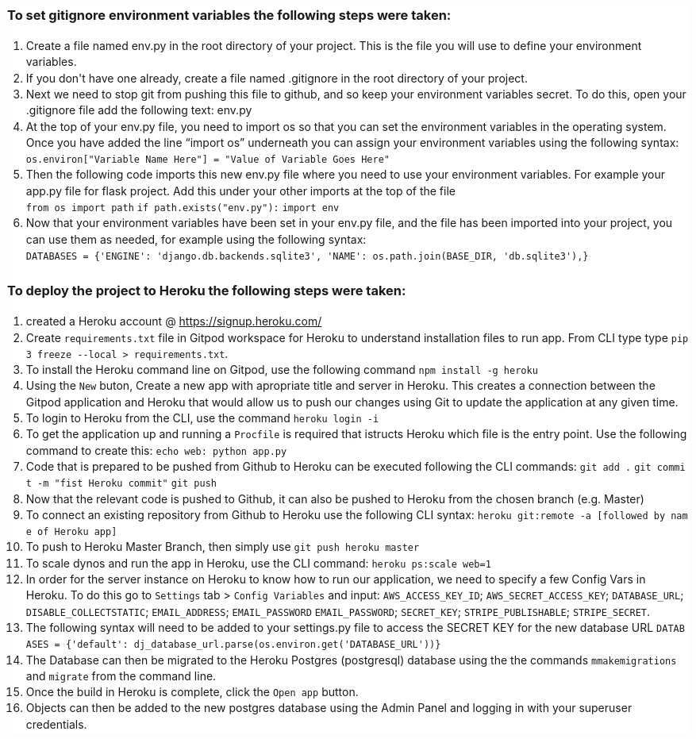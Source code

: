 ### To set gitignore environment variables the following steps were taken:

1. Create a file named env.py in the root directory of your project. This is the file you will use to define your environment variables.
2. If you don't have one already, create a file named .gitignore in the root directory of your project.
3. Next we need to stop git from pushing this file to github, and so keep your environment variables secret. To do this, open your .gitignore file add the following text: env.py
4. At the top of your env.py file, you need to import os so that you can set the environment variables in the operating system. Once you have added the line “import os”
   underneath you can assign your environment variables using the following syntax:  
   `os.environ["Variable Name Here"] = "Value of Variable Goes Here"`
5. Then the following code imports this new env.py file where you need to use your environment variables. For example your app.py file for flask project. Add this under your
   other imports at the top of the file  
   `from os import path`
   `if path.exists("env.py"):`
   `import env`
6. Now that your environment variables have been set in your env.py file, and the file has been imported into your project, you can use them as needed, for example using the following syntax:  
   `DATABASES = {'ENGINE': 'django.db.backends.sqlite3', 'NAME': os.path.join(BASE_DIR, 'db.sqlite3'),}`

### To deploy the project to Heroku the following steps were taken:

1. created a Heroku account @ https://signup.heroku.com/
2. Create `requirements.txt` file in Gitpod workspace for Heroku to understand installation files to run app. From CLI type type
   `pip3 freeze --local > requirements.txt`.
3. To install the Heroku command line on Gitpod, use the following command `npm install -g heroku`
4. Using the `New` buton, Create a new app with apropriate title and server in Heroku. This creates a connection between the Gitpod application and Heroku that would allow us
   to push our changes using Git to update the application at any given time.
5. To login to Heroku from the CLI, use the command `heroku login -i`
6. To get the application up and running a `Procfile` is required that istructs Heroku which file is the entry point. Use the following command to create this:
   `echo web: python app.py`
7. Code that is prepared to be pushed from Github to Heroku can be executed following the CLI commands:
   `git add .`
   `git commit -m "fist Heroku commit"`
   `git push`
8. Now that the relevant code is pushed to Github, it can also be pushed to Heroku from the chosen branch (e.g. Master)
9. To connect an existing repository from Github to Heroku use the following CLI syntax: `heroku git:remote -a [followed by name of Heroku app]`
10. To push to Heroku Master Branch, then simply use `git push heroku master`
11. To scale dynos and run the app in Heroku, use the CLI command: `heroku ps:scale web=1`
12. In order for the server instance on Heroku to know how to run our application, we need to specify a few Config Vars in Heroku. To do this go to `Settings`
    tab > `Config Variables` and input: `AWS_ACCESS_KEY_ID`; `AWS_SECRET_ACCESS_KEY`; `DATABASE_URL`; `DISABLE_COLLECTSTATIC`; `EMAIL_ADDRESS`; `EMAIL_PASSWORD`
    `EMAIL_PASSWORD`; `SECRET_KEY`; `STRIPE_PUBLISHABLE`; `STRIPE_SECRET`.
13. The following syntax will need to be added to your settings.py file to access the SECRET KEY for the new database URL `DATABASES = {'default': dj_database_url.parse(os.environ.get('DATABASE_URL'))}`
14. The Database can then be migrated to the Heroku Postgres (postgresql) database using the the commands `mmakemigrations` and `migrate` from the command line.
15. Once the build in Heroku is complete, click the `Open app` button.
16. Objects can then be added to the new postgres database using the Admin Panel and logging in with your superuser credentials.
